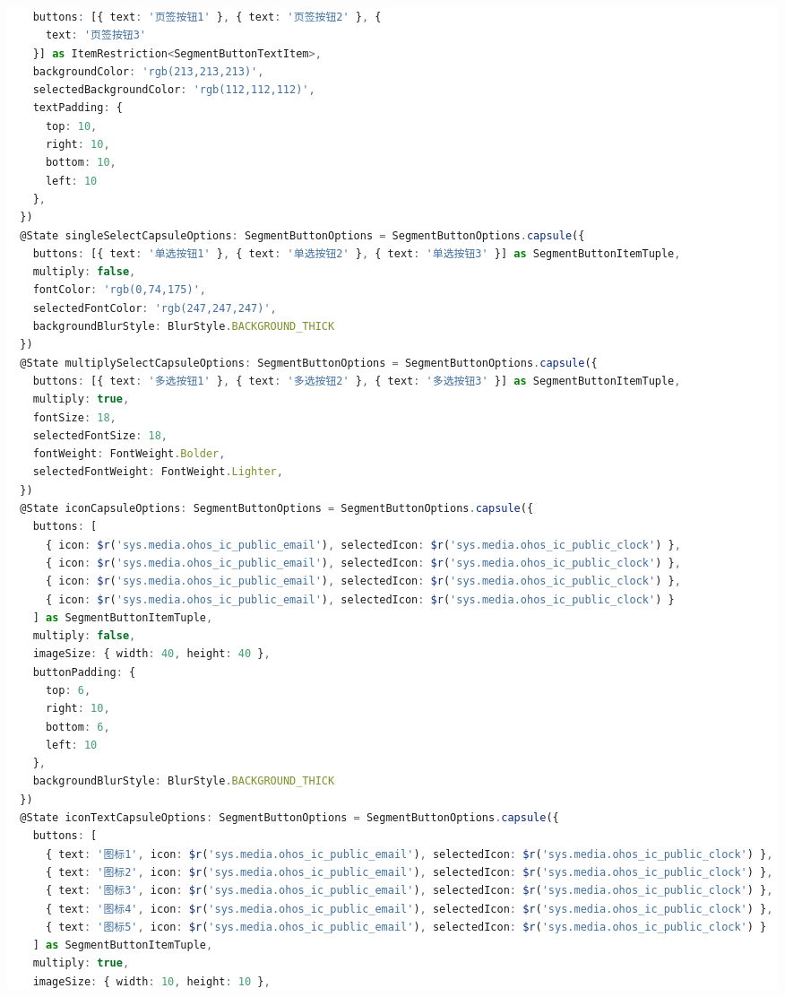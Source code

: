 ```ts
    buttons: [{ text: '页签按钮1' }, { text: '页签按钮2' }, {
      text: '页签按钮3'
    }] as ItemRestriction<SegmentButtonTextItem>,
    backgroundColor: 'rgb(213,213,213)',
    selectedBackgroundColor: 'rgb(112,112,112)',
    textPadding: {
      top: 10,
      right: 10,
      bottom: 10,
      left: 10
    },
  })
  @State singleSelectCapsuleOptions: SegmentButtonOptions = SegmentButtonOptions.capsule({
    buttons: [{ text: '单选按钮1' }, { text: '单选按钮2' }, { text: '单选按钮3' }] as SegmentButtonItemTuple,
    multiply: false,
    fontColor: 'rgb(0,74,175)',
    selectedFontColor: 'rgb(247,247,247)',
    backgroundBlurStyle: BlurStyle.BACKGROUND_THICK
  })
  @State multiplySelectCapsuleOptions: SegmentButtonOptions = SegmentButtonOptions.capsule({
    buttons: [{ text: '多选按钮1' }, { text: '多选按钮2' }, { text: '多选按钮3' }] as SegmentButtonItemTuple,
    multiply: true,
    fontSize: 18,
    selectedFontSize: 18,
    fontWeight: FontWeight.Bolder,
    selectedFontWeight: FontWeight.Lighter,
  })
  @State iconCapsuleOptions: SegmentButtonOptions = SegmentButtonOptions.capsule({
    buttons: [
      { icon: $r('sys.media.ohos_ic_public_email'), selectedIcon: $r('sys.media.ohos_ic_public_clock') },
      { icon: $r('sys.media.ohos_ic_public_email'), selectedIcon: $r('sys.media.ohos_ic_public_clock') },
      { icon: $r('sys.media.ohos_ic_public_email'), selectedIcon: $r('sys.media.ohos_ic_public_clock') },
      { icon: $r('sys.media.ohos_ic_public_email'), selectedIcon: $r('sys.media.ohos_ic_public_clock') }
    ] as SegmentButtonItemTuple,
    multiply: false,
    imageSize: { width: 40, height: 40 },
    buttonPadding: {
      top: 6,
      right: 10,
      bottom: 6,
      left: 10
    },
    backgroundBlurStyle: BlurStyle.BACKGROUND_THICK
  })
  @State iconTextCapsuleOptions: SegmentButtonOptions = SegmentButtonOptions.capsule({
    buttons: [
      { text: '图标1', icon: $r('sys.media.ohos_ic_public_email'), selectedIcon: $r('sys.media.ohos_ic_public_clock') },
      { text: '图标2', icon: $r('sys.media.ohos_ic_public_email'), selectedIcon: $r('sys.media.ohos_ic_public_clock') },
      { text: '图标3', icon: $r('sys.media.ohos_ic_public_email'), selectedIcon: $r('sys.media.ohos_ic_public_clock') },
      { text: '图标4', icon: $r('sys.media.ohos_ic_public_email'), selectedIcon: $r('sys.media.ohos_ic_public_clock') },
      { text: '图标5', icon: $r('sys.media.ohos_ic_public_email'), selectedIcon: $r('sys.media.ohos_ic_public_clock') }
    ] as SegmentButtonItemTuple,
    multiply: true,
    imageSize: { width: 10, height: 10 },
```